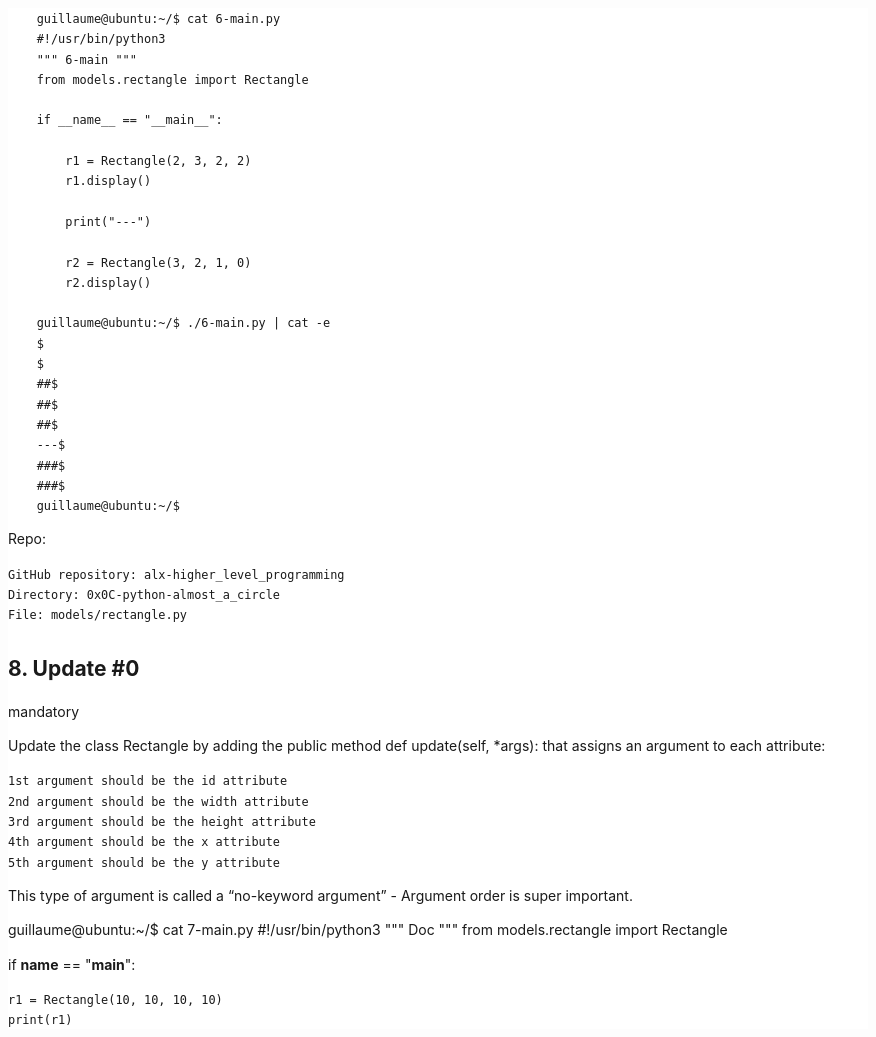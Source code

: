         guillaume@ubuntu:~/$ cat 6-main.py
        #!/usr/bin/python3
        """ 6-main """
        from models.rectangle import Rectangle

        if __name__ == "__main__":

            r1 = Rectangle(2, 3, 2, 2)
            r1.display()

            print("---")

            r2 = Rectangle(3, 2, 1, 0)
            r2.display()

        guillaume@ubuntu:~/$ ./6-main.py | cat -e
        $
        $
        ##$
        ##$
        ##$
        ---$
        ###$
        ###$
        guillaume@ubuntu:~/$

Repo:

    GitHub repository: alx-higher_level_programming
    Directory: 0x0C-python-almost_a_circle
    File: models/rectangle.py

## 8. Update #0

mandatory

Update the class Rectangle by adding the public method def update(self, \*args): that assigns an argument to each attribute:

    1st argument should be the id attribute
    2nd argument should be the width attribute
    3rd argument should be the height attribute
    4th argument should be the x attribute
    5th argument should be the y attribute

This type of argument is called a “no-keyword argument” - Argument order is super important.

guillaume@ubuntu:~/$ cat 7-main.py
#!/usr/bin/python3
""" Doc """
from models.rectangle import Rectangle

if **name** == "**main**":

    r1 = Rectangle(10, 10, 10, 10)
    print(r1)
